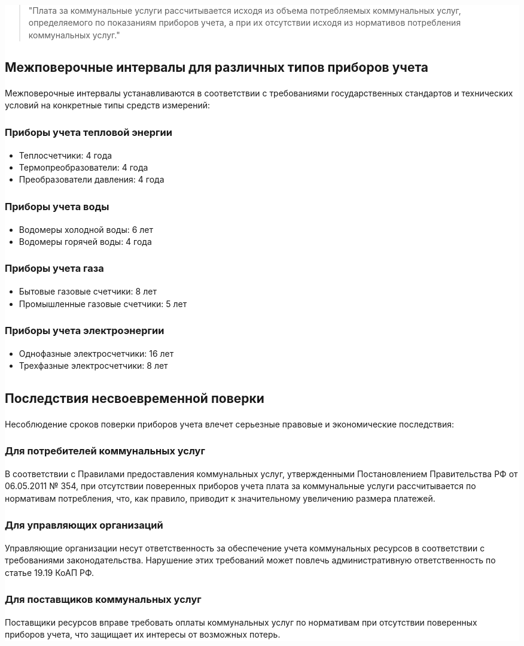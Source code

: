 > "Плата за коммунальные услуги рассчитывается исходя из объема потребляемых коммунальных услуг, определяемого по показаниям приборов учета, а при их отсутствии исходя из нормативов потребления коммунальных услуг."

## Межповерочные интервалы для различных типов приборов учета

Межповерочные интервалы устанавливаются в соответствии с требованиями государственных стандартов и технических условий на конкретные типы средств измерений:

### Приборы учета тепловой энергии

- Теплосчетчики: 4 года
- Термопреобразователи: 4 года
- Преобразователи давления: 4 года

### Приборы учета воды

- Водомеры холодной воды: 6 лет
- Водомеры горячей воды: 4 года

### Приборы учета газа

- Бытовые газовые счетчики: 8 лет
- Промышленные газовые счетчики: 5 лет

### Приборы учета электроэнергии

- Однофазные электросчетчики: 16 лет
- Трехфазные электросчетчики: 8 лет

## Последствия несвоевременной поверки

Несоблюдение сроков поверки приборов учета влечет серьезные правовые и экономические последствия:

### Для потребителей коммунальных услуг

В соответствии с Правилами предоставления коммунальных услуг, утвержденными Постановлением Правительства РФ от 06.05.2011 № 354, при отсутствии поверенных приборов учета плата за коммунальные услуги рассчитывается по нормативам потребления, что, как правило, приводит к значительному увеличению размера платежей.

### Для управляющих организаций

Управляющие организации несут ответственность за обеспечение учета коммунальных ресурсов в соответствии с требованиями законодательства. Нарушение этих требований может повлечь административную ответственность по статье 19.19 КоАП РФ.

### Для поставщиков коммунальных услуг

Поставщики ресурсов вправе требовать оплаты коммунальных услуг по нормативам при отсутствии поверенных приборов учета, что защищает их интересы от возможных потерь.
